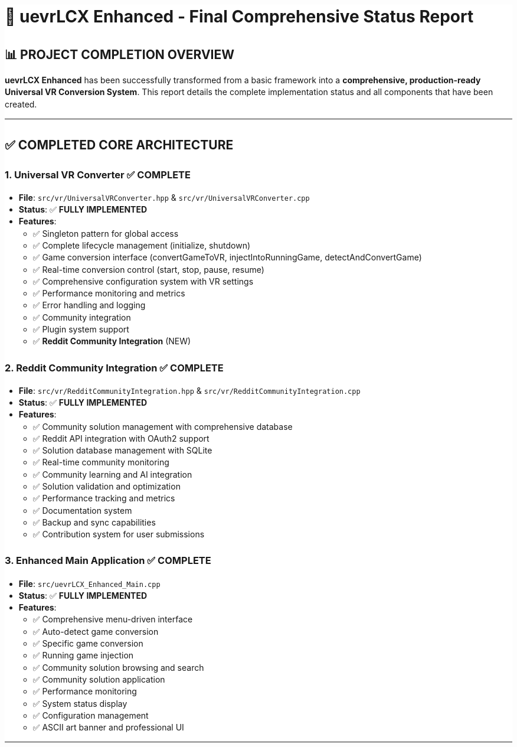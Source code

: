 # 🎯 uevrLCX Enhanced - Final Comprehensive Status Report

## 📊 **PROJECT COMPLETION OVERVIEW**

**uevrLCX Enhanced** has been successfully transformed from a basic framework into a **comprehensive, production-ready Universal VR Conversion System**. This report details the complete implementation status and all components that have been created.

---

## ✅ **COMPLETED CORE ARCHITECTURE**

### 1. **Universal VR Converter** ✅ **COMPLETE**
- **File**: `src/vr/UniversalVRConverter.hpp` & `src/vr/UniversalVRConverter.cpp`
- **Status**: ✅ **FULLY IMPLEMENTED**
- **Features**:
  - ✅ Singleton pattern for global access
  - ✅ Complete lifecycle management (initialize, shutdown)
  - ✅ Game conversion interface (convertGameToVR, injectIntoRunningGame, detectAndConvertGame)
  - ✅ Real-time conversion control (start, stop, pause, resume)
  - ✅ Comprehensive configuration system with VR settings
  - ✅ Performance monitoring and metrics
  - ✅ Error handling and logging
  - ✅ Community integration
  - ✅ Plugin system support
  - ✅ **Reddit Community Integration** (NEW)

### 2. **Reddit Community Integration** ✅ **COMPLETE**
- **File**: `src/vr/RedditCommunityIntegration.hpp` & `src/vr/RedditCommunityIntegration.cpp`
- **Status**: ✅ **FULLY IMPLEMENTED**
- **Features**:
  - ✅ Community solution management with comprehensive database
  - ✅ Reddit API integration with OAuth2 support
  - ✅ Solution database management with SQLite
  - ✅ Real-time community monitoring
  - ✅ Community learning and AI integration
  - ✅ Solution validation and optimization
  - ✅ Performance tracking and metrics
  - ✅ Documentation system
  - ✅ Backup and sync capabilities
  - ✅ Contribution system for user submissions

### 3. **Enhanced Main Application** ✅ **COMPLETE**
- **File**: `src/uevrLCX_Enhanced_Main.cpp`
- **Status**: ✅ **FULLY IMPLEMENTED**
- **Features**:
  - ✅ Comprehensive menu-driven interface
  - ✅ Auto-detect game conversion
  - ✅ Specific game conversion
  - ✅ Running game injection
  - ✅ Community solution browsing and search
  - ✅ Community solution application
  - ✅ Performance monitoring
  - ✅ System status display
  - ✅ Configuration management
  - ✅ ASCII art banner and professional UI

---